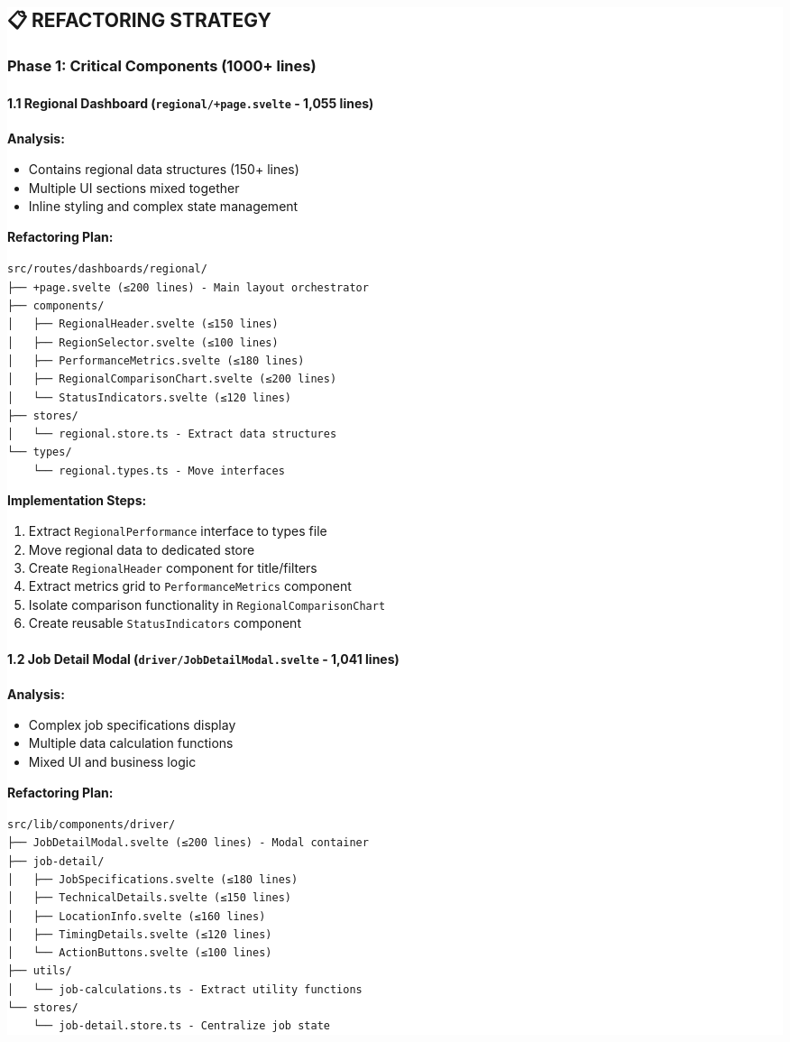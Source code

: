 
## 📋 REFACTORING STRATEGY

### **Phase 1: Critical Components (1000+ lines)**

#### **1.1 Regional Dashboard (`regional/+page.svelte` - 1,055 lines)**

**Analysis:**
- Contains regional data structures (150+ lines)
- Multiple UI sections mixed together
- Inline styling and complex state management

**Refactoring Plan:**
```
src/routes/dashboards/regional/
├── +page.svelte (≤200 lines) - Main layout orchestrator
├── components/
│   ├── RegionalHeader.svelte (≤150 lines)
│   ├── RegionSelector.svelte (≤100 lines) 
│   ├── PerformanceMetrics.svelte (≤180 lines)
│   ├── RegionalComparisonChart.svelte (≤200 lines)
│   └── StatusIndicators.svelte (≤120 lines)
├── stores/
│   └── regional.store.ts - Extract data structures
└── types/
    └── regional.types.ts - Move interfaces
```

**Implementation Steps:**
1. Extract `RegionalPerformance` interface to types file
2. Move regional data to dedicated store
3. Create `RegionalHeader` component for title/filters
4. Extract metrics grid to `PerformanceMetrics` component
5. Isolate comparison functionality in `RegionalComparisonChart`
6. Create reusable `StatusIndicators` component

#### **1.2 Job Detail Modal (`driver/JobDetailModal.svelte` - 1,041 lines)**

**Analysis:**
- Complex job specifications display
- Multiple data calculation functions
- Mixed UI and business logic

**Refactoring Plan:**
```
src/lib/components/driver/
├── JobDetailModal.svelte (≤200 lines) - Modal container
├── job-detail/
│   ├── JobSpecifications.svelte (≤180 lines)
│   ├── TechnicalDetails.svelte (≤150 lines)
│   ├── LocationInfo.svelte (≤160 lines)
│   ├── TimingDetails.svelte (≤120 lines)
│   └── ActionButtons.svelte (≤100 lines)
├── utils/
│   └── job-calculations.ts - Extract utility functions
└── stores/
    └── job-detail.store.ts - Centralize job state
```
